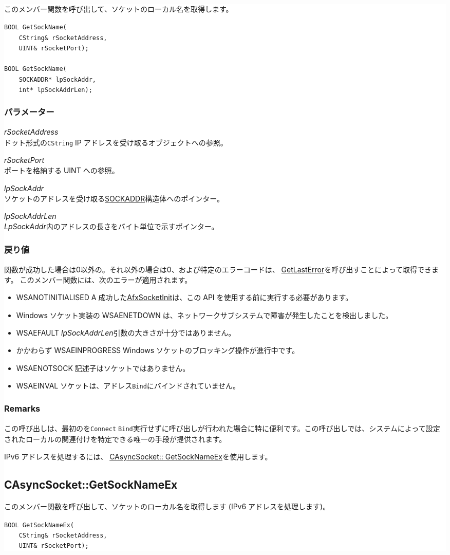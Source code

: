 このメンバー関数を呼び出して、ソケットのローカル名を取得します。

```
BOOL GetSockName(
    CString& rSocketAddress,
    UINT& rSocketPort);

BOOL GetSockName(
    SOCKADDR* lpSockAddr,
    int* lpSockAddrLen);
```

### <a name="parameters"></a>パラメーター

*rSocketAddress*<br/>
ドット形式の`CString` IP アドレスを受け取るオブジェクトへの参照。

*rSocketPort*<br/>
ポートを格納する UINT への参照。

*lpSockAddr*<br/>
ソケットのアドレスを受け取る[SOCKADDR](/windows/win32/winsock/sockaddr-2)構造体へのポインター。

*lpSockAddrLen*<br/>
*LpSockAddr*内のアドレスの長さをバイト単位で示すポインター。

### <a name="return-value"></a>戻り値

関数が成功した場合は0以外の。それ以外の場合は0、および特定のエラーコードは、 [GetLastError](#getlasterror)を呼び出すことによって取得できます。 このメンバー関数には、次のエラーが適用されます。

- WSANOTINITIALISED A 成功した[AfxSocketInit](../../mfc/reference/application-information-and-management.md#afxsocketinit)は、この API を使用する前に実行する必要があります。

- Windows ソケット実装の WSAENETDOWN は、ネットワークサブシステムで障害が発生したことを検出しました。

- WSAEFAULT *lpSockAddrLen*引数の大きさが十分ではありません。

- かかわらず WSAEINPROGRESS Windows ソケットのブロッキング操作が進行中です。

- WSAENOTSOCK 記述子はソケットではありません。

- WSAEINVAL ソケットは、アドレス`Bind`にバインドされていません。

### <a name="remarks"></a>Remarks

この呼び出しは、最初のを`Connect` `Bind`実行せずに呼び出しが行われた場合に特に便利です。この呼び出しでは、システムによって設定されたローカルの関連付けを特定できる唯一の手段が提供されます。

IPv6 アドレスを処理するには、 [CAsyncSocket:: GetSockNameEx](#getsocknameex)を使用します。

##  <a name="getsocknameex"></a>  CAsyncSocket::GetSockNameEx

このメンバー関数を呼び出して、ソケットのローカル名を取得します (IPv6 アドレスを処理します)。

```
BOOL GetSockNameEx(
    CString& rSocketAddress,
    UINT& rSocketPort);
```
